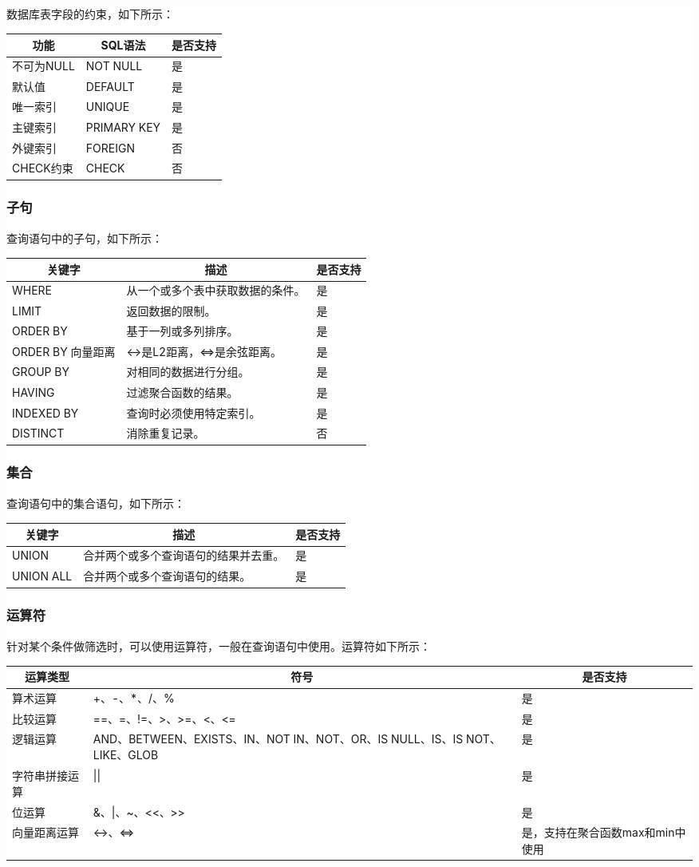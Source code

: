 数据库表字段的约束，如下所示：

| 功能 | SQL语法 | 是否支持 |
| -------- | -------- | -------- |
| 不可为NULL | NOT NULL | 是 |
| 默认值 | DEFAULT  | 是 |
| 唯一索引 | UNIQUE | 是 |
| 主键索引 | PRIMARY KEY | 是 |
| 外键索引 | FOREIGN | 否 |
| CHECK约束 | CHECK | 否 |

### 子句

查询语句中的子句，如下所示：

| 关键字 | 描述 | 是否支持 |
| -------- | -------- | -------- |
| WHERE | 从一个或多个表中获取数据的条件。 | 是 |
| LIMIT | 返回数据的限制。  | 是 |
| ORDER BY | 基于一列或多列排序。 | 是 |
| ORDER BY 向量距离 | <->是L2距离，<=>是余弦距离。 | 是 |
| GROUP BY | 对相同的数据进行分组。 | 是 |
| HAVING | 过滤聚合函数的结果。 | 是 |
| INDEXED BY | 查询时必须使用特定索引。 | 是 |
| DISTINCT | 消除重复记录。 | 否 |

### 集合

查询语句中的集合语句，如下所示：

| 关键字 | 描述 | 是否支持 |
| -------- | -------- | -------- |
| UNION | 合并两个或多个查询语句的结果并去重。 | 是 |
| UNION ALL | 合并两个或多个查询语句的结果。 | 是 |

### 运算符

针对某个条件做筛选时，可以使用运算符，一般在查询语句中使用。运算符如下所示：

| 运算类型 | 符号 | 是否支持 |
| -------- | -------- | -------- |
| 算术运算 | +、-、*、/、% | 是 |
| 比较运算 | ==、=、!=、>、>=、<、<= | 是 |
| 逻辑运算 | AND、BETWEEN、EXISTS、IN、NOT IN、NOT、OR、IS NULL、IS、IS NOT、LIKE、GLOB | 是 |
| 字符串拼接运算 | \|\| | 是 |
| 位运算 | &、\|、~、<<、>> | 是 |
| 向量距离运算 | <->、<=> | 是，支持在聚合函数max和min中使用 |
